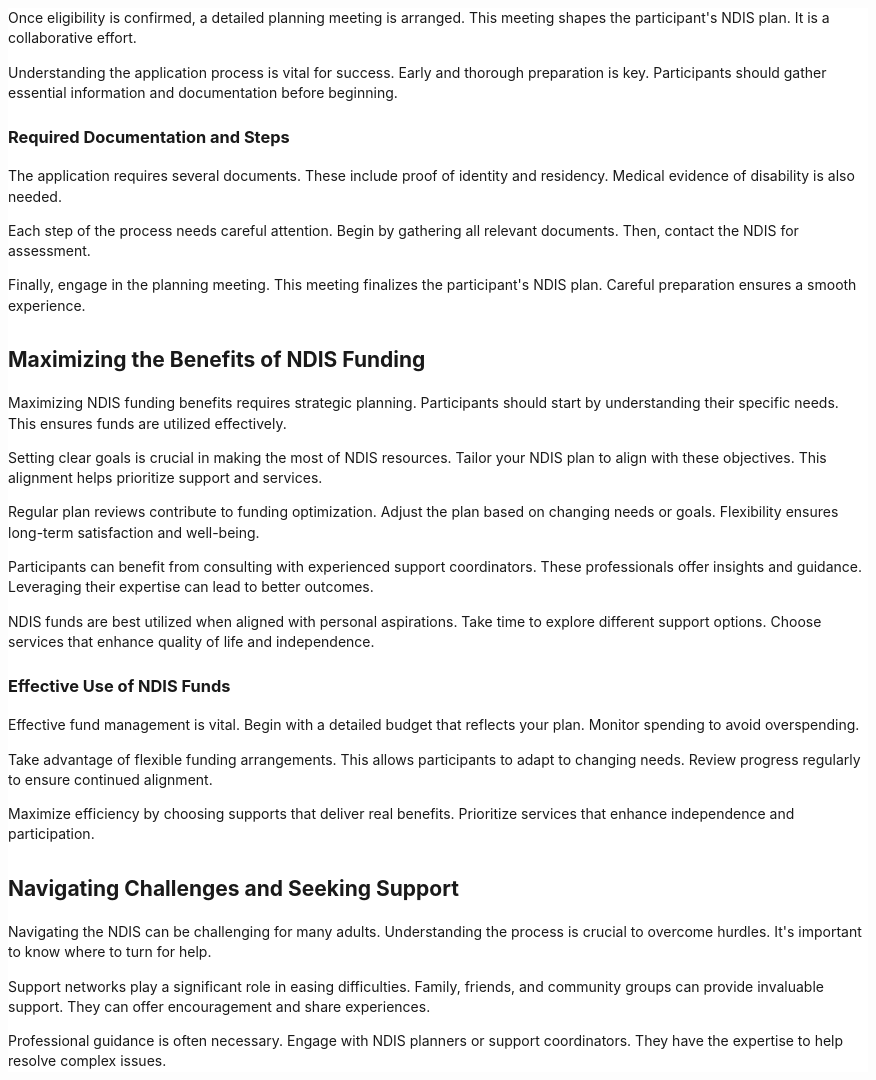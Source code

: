 Once eligibility is confirmed, a detailed planning meeting is arranged. This meeting shapes the participant's NDIS plan. It is a collaborative effort.

Understanding the application process is vital for success. Early and thorough preparation is key. Participants should gather essential information and documentation before beginning.

### Required Documentation and Steps

The application requires several documents. These include proof of identity and residency. Medical evidence of disability is also needed.

Each step of the process needs careful attention. Begin by gathering all relevant documents. Then, contact the NDIS for assessment.

Finally, engage in the planning meeting. This meeting finalizes the participant's NDIS plan. Careful preparation ensures a smooth experience.

## Maximizing the Benefits of NDIS Funding

Maximizing NDIS funding benefits requires strategic planning. Participants should start by understanding their specific needs. This ensures funds are utilized effectively.

Setting clear goals is crucial in making the most of NDIS resources. Tailor your NDIS plan to align with these objectives. This alignment helps prioritize support and services.

Regular plan reviews contribute to funding optimization. Adjust the plan based on changing needs or goals. Flexibility ensures long-term satisfaction and well-being.

Participants can benefit from consulting with experienced support coordinators. These professionals offer insights and guidance. Leveraging their expertise can lead to better outcomes.

NDIS funds are best utilized when aligned with personal aspirations. Take time to explore different support options. Choose services that enhance quality of life and independence.

### Effective Use of NDIS Funds

Effective fund management is vital. Begin with a detailed budget that reflects your plan. Monitor spending to avoid overspending.

Take advantage of flexible funding arrangements. This allows participants to adapt to changing needs. Review progress regularly to ensure continued alignment.

Maximize efficiency by choosing supports that deliver real benefits. Prioritize services that enhance independence and participation.

## Navigating Challenges and Seeking Support

Navigating the NDIS can be challenging for many adults. Understanding the process is crucial to overcome hurdles. It's important to know where to turn for help.

Support networks play a significant role in easing difficulties. Family, friends, and community groups can provide invaluable support. They can offer encouragement and share experiences.

Professional guidance is often necessary. Engage with NDIS planners or support coordinators. They have the expertise to help resolve complex issues.
